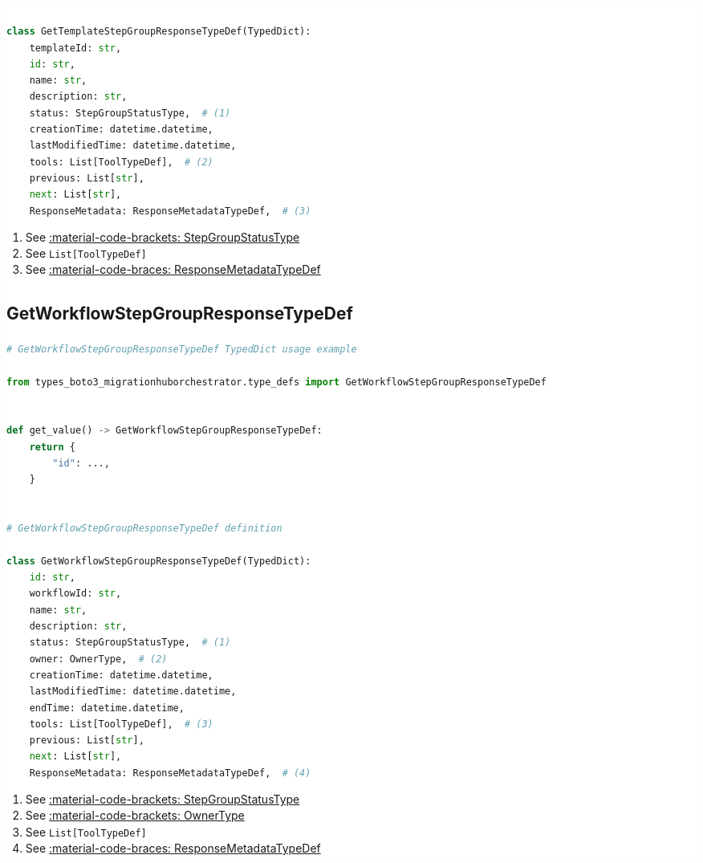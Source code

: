 ```python

class GetTemplateStepGroupResponseTypeDef(TypedDict):
    templateId: str,
    id: str,
    name: str,
    description: str,
    status: StepGroupStatusType,  # (1)
    creationTime: datetime.datetime,
    lastModifiedTime: datetime.datetime,
    tools: List[ToolTypeDef],  # (2)
    previous: List[str],
    next: List[str],
    ResponseMetadata: ResponseMetadataTypeDef,  # (3)
```

1. See [:material-code-brackets: StepGroupStatusType](./literals.md#stepgroupstatustype)
2. See `List[ToolTypeDef]`
3. See [:material-code-braces: ResponseMetadataTypeDef](./type_defs.md#responsemetadatatypedef)

## GetWorkflowStepGroupResponseTypeDef

```python
# GetWorkflowStepGroupResponseTypeDef TypedDict usage example

from types_boto3_migrationhuborchestrator.type_defs import GetWorkflowStepGroupResponseTypeDef


def get_value() -> GetWorkflowStepGroupResponseTypeDef:
    return {
        "id": ...,
    }


# GetWorkflowStepGroupResponseTypeDef definition

class GetWorkflowStepGroupResponseTypeDef(TypedDict):
    id: str,
    workflowId: str,
    name: str,
    description: str,
    status: StepGroupStatusType,  # (1)
    owner: OwnerType,  # (2)
    creationTime: datetime.datetime,
    lastModifiedTime: datetime.datetime,
    endTime: datetime.datetime,
    tools: List[ToolTypeDef],  # (3)
    previous: List[str],
    next: List[str],
    ResponseMetadata: ResponseMetadataTypeDef,  # (4)
```

1. See [:material-code-brackets: StepGroupStatusType](./literals.md#stepgroupstatustype)
2. See [:material-code-brackets: OwnerType](./literals.md#ownertype)
3. See `List[ToolTypeDef]`
4. See [:material-code-braces: ResponseMetadataTypeDef](./type_defs.md#responsemetadatatypedef)
